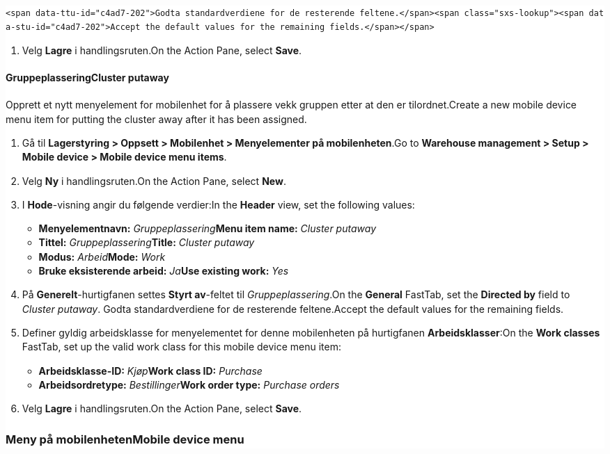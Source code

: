     <span data-ttu-id="c4ad7-202">Godta standardverdiene for de resterende feltene.</span><span class="sxs-lookup"><span data-stu-id="c4ad7-202">Accept the default values for the remaining fields.</span></span>

1. <span data-ttu-id="c4ad7-203">Velg **Lagre** i handlingsruten.</span><span class="sxs-lookup"><span data-stu-id="c4ad7-203">On the Action Pane, select **Save**.</span></span>

#### <a name="cluster-putaway"></a><span data-ttu-id="c4ad7-204">Gruppeplassering</span><span class="sxs-lookup"><span data-stu-id="c4ad7-204">Cluster putaway</span></span>

<span data-ttu-id="c4ad7-205">Opprett et nytt menyelement for mobilenhet for å plassere vekk gruppen etter at den er tilordnet.</span><span class="sxs-lookup"><span data-stu-id="c4ad7-205">Create a new mobile device menu item for putting the cluster away after it has been assigned.</span></span>

1. <span data-ttu-id="c4ad7-206">Gå til **Lagerstyring \> Oppsett \> Mobilenhet \> Menyelementer på mobilenheten**.</span><span class="sxs-lookup"><span data-stu-id="c4ad7-206">Go to **Warehouse management \> Setup \> Mobile device \> Mobile device menu items**.</span></span>
1. <span data-ttu-id="c4ad7-207">Velg **Ny** i handlingsruten.</span><span class="sxs-lookup"><span data-stu-id="c4ad7-207">On the Action Pane, select **New**.</span></span>
1. <span data-ttu-id="c4ad7-208">I **Hode**-visning angir du følgende verdier:</span><span class="sxs-lookup"><span data-stu-id="c4ad7-208">In the **Header** view, set the following values:</span></span>

    - <span data-ttu-id="c4ad7-209">**Menyelementnavn:** *Gruppeplassering*</span><span class="sxs-lookup"><span data-stu-id="c4ad7-209">**Menu item name:** *Cluster putaway*</span></span>
    - <span data-ttu-id="c4ad7-210">**Tittel:** *Gruppeplassering*</span><span class="sxs-lookup"><span data-stu-id="c4ad7-210">**Title:** *Cluster putaway*</span></span>
    - <span data-ttu-id="c4ad7-211">**Modus:** *Arbeid*</span><span class="sxs-lookup"><span data-stu-id="c4ad7-211">**Mode:** *Work*</span></span>
    - <span data-ttu-id="c4ad7-212">**Bruke eksisterende arbeid:** *Ja*</span><span class="sxs-lookup"><span data-stu-id="c4ad7-212">**Use existing work:** *Yes*</span></span>

1. <span data-ttu-id="c4ad7-213">På **Generelt**-hurtigfanen settes **Styrt av**-feltet til *Gruppeplassering*.</span><span class="sxs-lookup"><span data-stu-id="c4ad7-213">On the **General** FastTab, set the **Directed by** field to *Cluster putaway*.</span></span> <span data-ttu-id="c4ad7-214">Godta standardverdiene for de resterende feltene.</span><span class="sxs-lookup"><span data-stu-id="c4ad7-214">Accept the default values for the remaining fields.</span></span>
1. <span data-ttu-id="c4ad7-215">Definer gyldig arbeidsklasse for menyelementet for denne mobilenheten på hurtigfanen **Arbeidsklasser**:</span><span class="sxs-lookup"><span data-stu-id="c4ad7-215">On the **Work classes** FastTab, set up the valid work class for this mobile device menu item:</span></span>

    - <span data-ttu-id="c4ad7-216">**Arbeidsklasse-ID:** *Kjøp*</span><span class="sxs-lookup"><span data-stu-id="c4ad7-216">**Work class ID:** *Purchase*</span></span>
    - <span data-ttu-id="c4ad7-217">**Arbeidsordretype:** *Bestillinger*</span><span class="sxs-lookup"><span data-stu-id="c4ad7-217">**Work order type:** *Purchase orders*</span></span>

1. <span data-ttu-id="c4ad7-218">Velg **Lagre** i handlingsruten.</span><span class="sxs-lookup"><span data-stu-id="c4ad7-218">On the Action Pane, select **Save**.</span></span>

### <a name="mobile-device-menu"></a><span data-ttu-id="c4ad7-219">Meny på mobilenheten</span><span class="sxs-lookup"><span data-stu-id="c4ad7-219">Mobile device menu</span></span>
